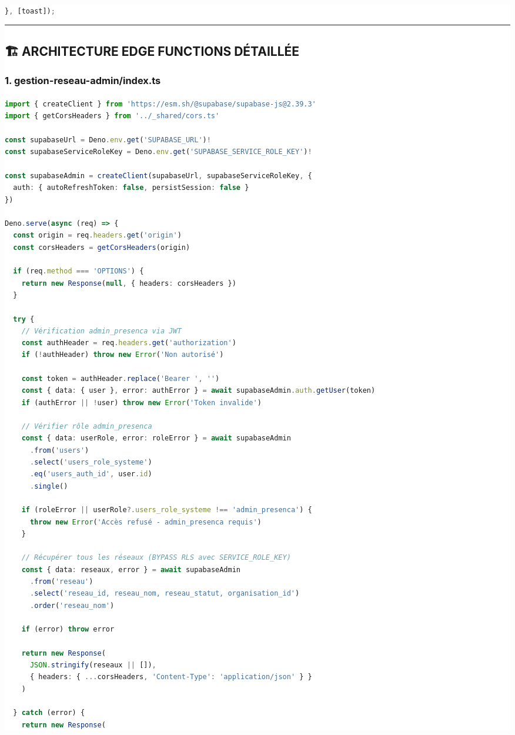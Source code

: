 ```typescript
}, [toast]);
```

---

## 🏗️ ARCHITECTURE EDGE FUNCTIONS DÉTAILLÉE

### 1. gestion-reseau-admin/index.ts
```typescript
import { createClient } from 'https://esm.sh/@supabase/supabase-js@2.39.3'
import { getCorsHeaders } from '../_shared/cors.ts'

const supabaseUrl = Deno.env.get('SUPABASE_URL')!
const supabaseServiceRoleKey = Deno.env.get('SUPABASE_SERVICE_ROLE_KEY')!

const supabaseAdmin = createClient(supabaseUrl, supabaseServiceRoleKey, {
  auth: { autoRefreshToken: false, persistSession: false }
})

Deno.serve(async (req) => {
  const origin = req.headers.get('origin')
  const corsHeaders = getCorsHeaders(origin)

  if (req.method === 'OPTIONS') {
    return new Response(null, { headers: corsHeaders })
  }

  try {
    // Vérification admin_presenca via JWT
    const authHeader = req.headers.get('authorization')
    if (!authHeader) throw new Error('Non autorisé')
    
    const token = authHeader.replace('Bearer ', '')
    const { data: { user }, error: authError } = await supabaseAdmin.auth.getUser(token)
    if (authError || !user) throw new Error('Token invalide')
    
    // Vérifier rôle admin_presenca
    const { data: userRole, error: roleError } = await supabaseAdmin
      .from('users')
      .select('users_role_systeme')
      .eq('users_auth_id', user.id)
      .single()
      
    if (roleError || userRole?.users_role_systeme !== 'admin_presenca') {
      throw new Error('Accès refusé - admin_presenca requis')
    }

    // Récupérer tous les réseaux (BYPASS RLS avec SERVICE_ROLE_KEY)
    const { data: reseaux, error } = await supabaseAdmin
      .from('reseau')
      .select('reseau_id, reseau_nom, reseau_statut, organisation_id')
      .order('reseau_nom')

    if (error) throw error

    return new Response(
      JSON.stringify(reseaux || []),
      { headers: { ...corsHeaders, 'Content-Type': 'application/json' } }
    )

  } catch (error) {
    return new Response(
```